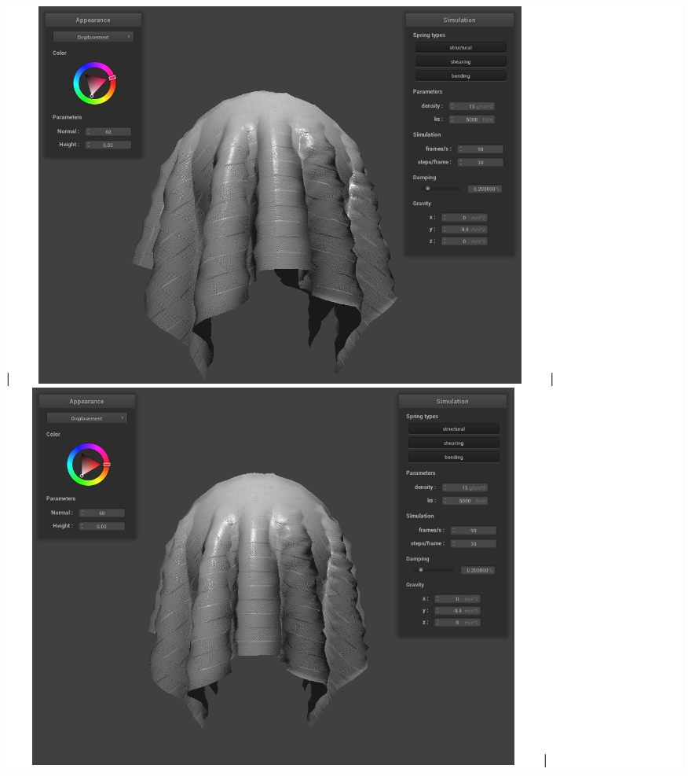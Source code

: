 | <img src="../website/pics/22.png" width="680" height="480"> | <img src="../website/pics/23.png" width="680" height="480"> |